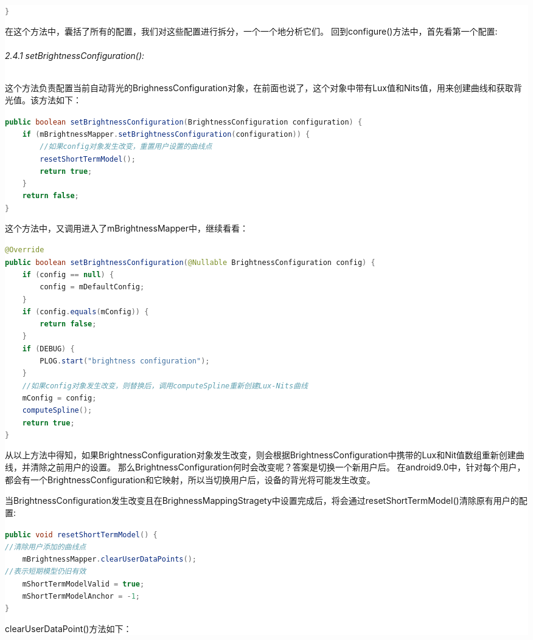 ```java
}
```
在这个方法中，囊括了所有的配置，我们对这些配置进行拆分，一个一个地分析它们。
回到configure()方法中，首先看第一个配置:
###### 2.4.1 setBrightnessConfiguration():
这个方法负责配置当前自动背光的BrighnessConfiguration对象，在前面也说了，这个对象中带有Lux值和Nits值，用来创建曲线和获取背光值。该方法如下：

```java
public boolean setBrightnessConfiguration(BrightnessConfiguration configuration) {
    if (mBrightnessMapper.setBrightnessConfiguration(configuration)) {
        //如果config对象发生改变，重置用户设置的曲线点
        resetShortTermModel();
        return true;
    }
    return false;
}
```
这个方法中，又调用进入了mBrightnessMapper中，继续看看：

```java
@Override
public boolean setBrightnessConfiguration(@Nullable BrightnessConfiguration config) {
    if (config == null) {
        config = mDefaultConfig;
    }
    if (config.equals(mConfig)) {
        return false;
    }
    if (DEBUG) {
        PLOG.start("brightness configuration");
    }
    //如果config对象发生改变，则替换后，调用computeSpline重新创建Lux-Nits曲线
    mConfig = config;
    computeSpline();
    return true;
}
```
从以上方法中得知，如果BrightnessConfiguration对象发生改变，则会根据BrightnessConfiguration中携带的Lux和Nit值数组重新创建曲线，并清除之前用户的设置。
那么BrightnessConfiguration何时会改变呢？答案是切换一个新用户后。
在android9.0中，针对每个用户，都会有一个BrightnessConfiguration和它映射，所以当切换用户后，设备的背光将可能发生改变。

当BrightnessConfiguration发生改变且在BrighnessMappingStragety中设置完成后，将会通过resetShortTermModel()清除原有用户的配置:

```java
public void resetShortTermModel() {
//清除用户添加的曲线点
    mBrightnessMapper.clearUserDataPoints();
//表示短期模型仍旧有效
    mShortTermModelValid = true;
    mShortTermModelAnchor = -1;
}
```
clearUserDataPoint()方法如下：
